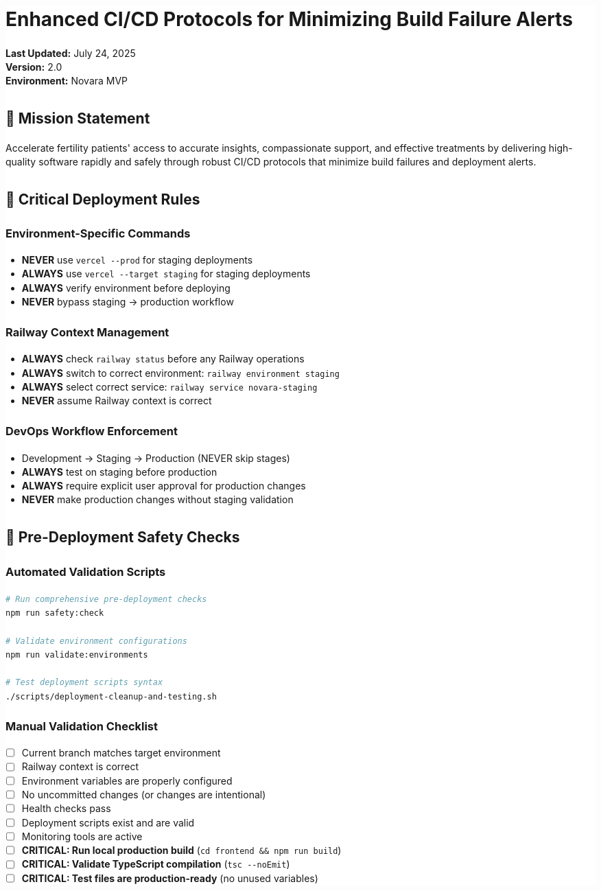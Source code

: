 # Enhanced CI/CD Protocols for Minimizing Build Failure Alerts

**Last Updated:** July 24, 2025  
**Version:** 2.0  
**Environment:** Novara MVP

## 🎯 Mission Statement

Accelerate fertility patients' access to accurate insights, compassionate support, and effective treatments by delivering high-quality software rapidly and safely through robust CI/CD protocols that minimize build failures and deployment alerts.

## 🚨 Critical Deployment Rules

### Environment-Specific Commands
- **NEVER** use `vercel --prod` for staging deployments
- **ALWAYS** use `vercel --target staging` for staging deployments
- **ALWAYS** verify environment before deploying
- **NEVER** bypass staging → production workflow

### Railway Context Management
- **ALWAYS** check `railway status` before any Railway operations
- **ALWAYS** switch to correct environment: `railway environment staging`
- **ALWAYS** select correct service: `railway service novara-staging`
- **NEVER** assume Railway context is correct

### DevOps Workflow Enforcement
- Development → Staging → Production (NEVER skip stages)
- **ALWAYS** test on staging before production
- **ALWAYS** require explicit user approval for production changes
- **NEVER** make production changes without staging validation

## 🔧 Pre-Deployment Safety Checks

### Automated Validation Scripts
```bash
# Run comprehensive pre-deployment checks
npm run safety:check

# Validate environment configurations
npm run validate:environments

# Test deployment scripts syntax
./scripts/deployment-cleanup-and-testing.sh
```

### Manual Validation Checklist
- [ ] Current branch matches target environment
- [ ] Railway context is correct
- [ ] Environment variables are properly configured
- [ ] No uncommitted changes (or changes are intentional)
- [ ] Health checks pass
- [ ] Deployment scripts exist and are valid
- [ ] Monitoring tools are active
- [ ] **CRITICAL: Run local production build** (`cd frontend && npm run build`)
- [ ] **CRITICAL: Validate TypeScript compilation** (`tsc --noEmit`)
- [ ] **CRITICAL: Test files are production-ready** (no unused variables)
